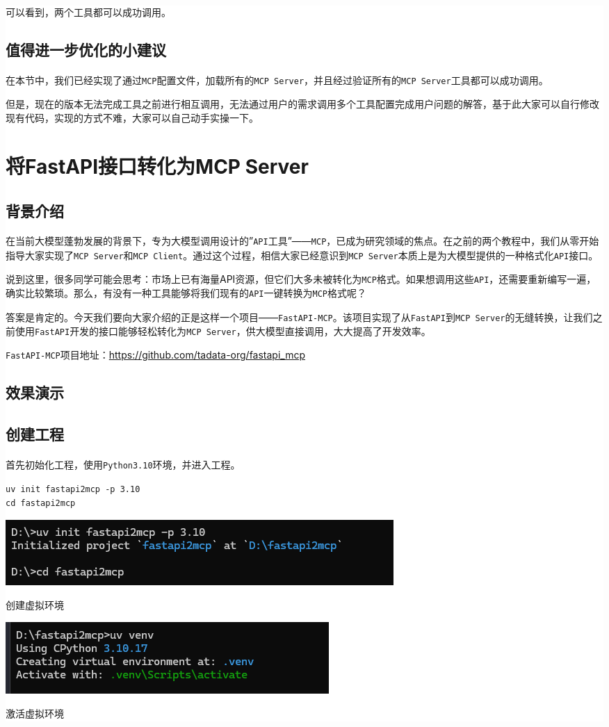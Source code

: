 
可以看到，两个工具都可以成功调用。

## 值得进一步优化的小建议

在本节中，我们已经实现了通过`MCP`配置文件，加载所有的`MCP Server`，并且经过验证所有的`MCP Server`工具都可以成功调用。

但是，现在的版本无法完成工具之前进行相互调用，无法通过用户的需求调用多个工具配置完成用户问题的解答，基于此大家可以自行修改现有代码，实现的方式不难，大家可以自己动手实操一下。

# 将FastAPI接口转化为MCP Server

## 背景介绍

在当前大模型蓬勃发展的背景下，专为大模型调用设计的”`API`工具”——`MCP`，已成为研究领域的焦点。在之前的两个教程中，我们从零开始指导大家实现了`MCP Server`和`MCP Client`。通过这个过程，相信大家已经意识到`MCP Server`本质上是为大模型提供的一种格式化`API`接口。

说到这里，很多同学可能会思考：市场上已有海量API资源，但它们大多未被转化为`MCP`格式。如果想调用这些`API`，还需要重新编写一遍，确实比较繁琐。那么，有没有一种工具能够将我们现有的`API`一键转换为`MCP`格式呢？

答案是肯定的。今天我们要向大家介绍的正是这样一个项目——`FastAPI-MCP`。该项目实现了从`FastAPI`到`MCP Server`的无缝转换，让我们之前使用`FastAPI`开发的接口能够轻松转化为`MCP Server`，供大模型直接调用，大大提高了开发效率。

`FastAPI-MCP`项目地址：https://github.com/tadata-org/fastapi_mcp

## 效果演示

## 创建工程

首先初始化工程，使用`Python3.10`环境，并进入工程。

```plain
uv init fastapi2mcp -p 3.10
cd fastapi2mcp
```

![image-20250423100130118](./7%E6%9C%8816%E6%97%A5%E8%AE%B0%E5%BD%95.assets/image-20250423100130118.png)

创建虚拟环境

![image-20250423100204077](./7%E6%9C%8816%E6%97%A5%E8%AE%B0%E5%BD%95.assets/image-20250423100204077.png)

激活虚拟环境
